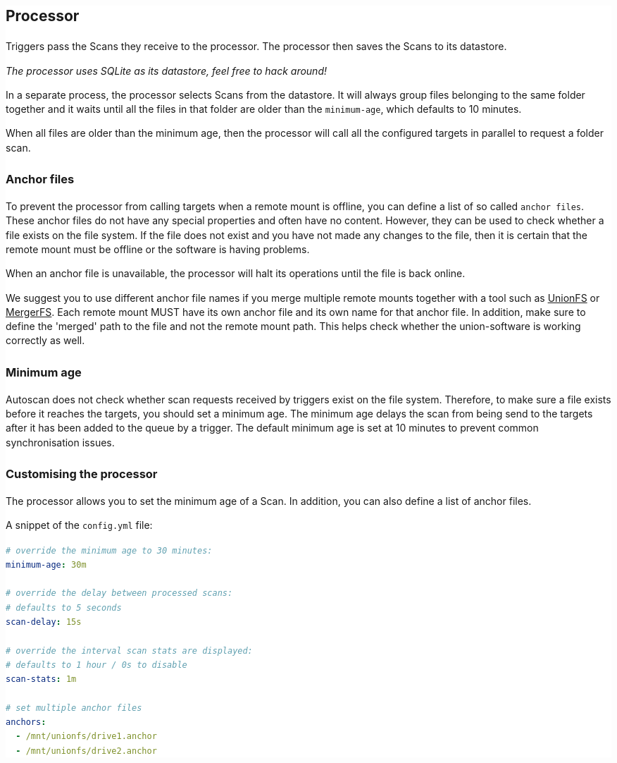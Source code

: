 ## Processor

Triggers pass the Scans they receive to the processor.
The processor then saves the Scans to its datastore.

*The processor uses SQLite as its datastore, feel free to hack around!*

In a separate process, the processor selects Scans from the datastore.
It will always group files belonging to the same folder together and it waits until all the files in that folder are older than the `minimum-age`, which defaults to 10 minutes.

When all files are older than the minimum age, then the processor will call all the configured targets in parallel to request a folder scan.

### Anchor files

To prevent the processor from calling targets when a remote mount is offline, you can define a list of so called `anchor files`.
These anchor files do not have any special properties and often have no content.
However, they can be used to check whether a file exists on the file system.
If the file does not exist and you have not made any changes to the file, then it is certain that the remote mount must be offline or the software is having problems.

When an anchor file is unavailable, the processor will halt its operations until the file is back online.

We suggest you to use different anchor file names if you merge multiple remote mounts together with a tool such as [UnionFS](https://unionfs.filesystems.org) or [MergerFS](https://github.com/trapexit/mergerfs).
Each remote mount MUST have its own anchor file and its own name for that anchor file.
In addition, make sure to define the 'merged' path to the file and not the remote mount path.
This helps check whether the union-software is working correctly as well.

### Minimum age

Autoscan does not check whether scan requests received by triggers exist on the file system.
Therefore, to make sure a file exists before it reaches the targets, you should set a minimum age.
The minimum age delays the scan from being send to the targets after it has been added to the queue by a trigger.
The default minimum age is set at 10 minutes to prevent common synchronisation issues.

### Customising the processor

The processor allows you to set the minimum age of a Scan.
In addition, you can also define a list of anchor files.

A snippet of the `config.yml` file:

```yaml
# override the minimum age to 30 minutes:
minimum-age: 30m

# override the delay between processed scans:
# defaults to 5 seconds
scan-delay: 15s

# override the interval scan stats are displayed:
# defaults to 1 hour / 0s to disable
scan-stats: 1m

# set multiple anchor files
anchors:
  - /mnt/unionfs/drive1.anchor
  - /mnt/unionfs/drive2.anchor
```
